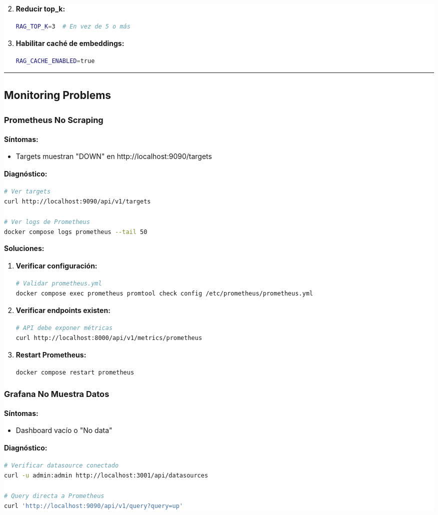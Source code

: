 2. **Reducir top_k:**
   ```bash
   RAG_TOP_K=3  # En vez de 5 o más
   ```

3. **Habilitar caché de embeddings:**
   ```bash
   RAG_CACHE_ENABLED=true
   ```

---

## Monitoring Problems

### Prometheus No Scraping

**Síntomas:**
- Targets muestran "DOWN" en http://localhost:9090/targets

**Diagnóstico:**
```bash
# Ver targets
curl http://localhost:9090/api/v1/targets

# Ver logs de Prometheus
docker compose logs prometheus --tail 50
```

**Soluciones:**

1. **Verificar configuración:**
   ```bash
   # Validar prometheus.yml
   docker compose exec prometheus promtool check config /etc/prometheus/prometheus.yml
   ```

2. **Verificar endpoints existen:**
   ```bash
   # API debe exponer métricas
   curl http://localhost:8000/api/v1/metrics/prometheus
   ```

3. **Restart Prometheus:**
   ```bash
   docker compose restart prometheus
   ```

### Grafana No Muestra Datos

**Síntomas:**
- Dashboard vacío o "No data"

**Diagnóstico:**
```bash
# Verificar datasource conectado
curl -u admin:admin http://localhost:3001/api/datasources

# Query directa a Prometheus
curl 'http://localhost:9090/api/v1/query?query=up'
```
